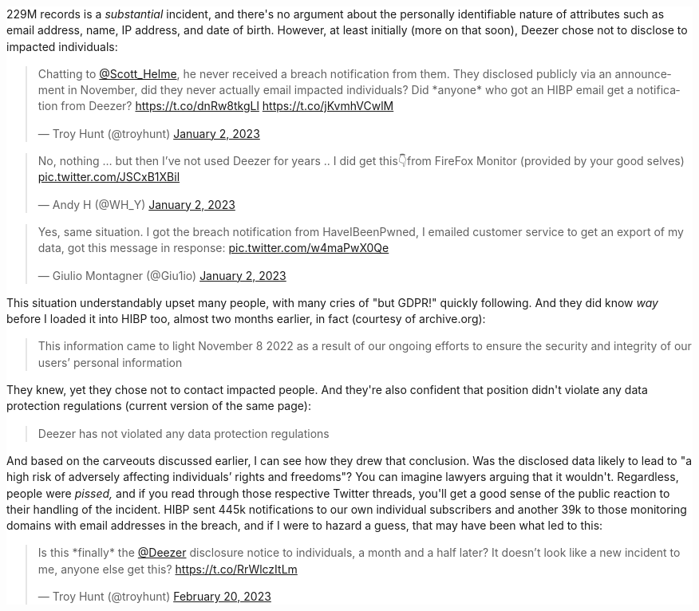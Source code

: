 229M records is a _substantial_ incident, and there's no argument about the personally identifiable nature of attributes such as email address, name, IP address, and date of birth. However, at least initially (more on that soon), Deezer chose not to disclose to impacted individuals:

<blockquote class="twitter-tweet"><p lang="en" dir="ltr">Chatting to <a href="https://twitter.com/Scott_Helme?ref_src=twsrc%5Etfw&amp;ref=troyhunt.com">@Scott_Helme</a>, he never received a breach notification from them. They disclosed publicly via an announcement in November, did they never actually email impacted individuals? Did *anyone* who got an HIBP email get a notification from Deezer? <a href="https://t.co/dnRw8tkgLl?ref=troyhunt.com">https://t.co/dnRw8tkgLl</a> <a href="https://t.co/jKvmhVCwlM?ref=troyhunt.com">https://t.co/jKvmhVCwlM</a></p>— Troy Hunt (@troyhunt) <a href="https://twitter.com/troyhunt/status/1610010254649221120?ref_src=twsrc%5Etfw&amp;ref=troyhunt.com">January 2, 2023</a></blockquote>
<script async src="https://platform.twitter.com/widgets.js" charset="utf-8"></script>

<blockquote class="twitter-tweet" data-conversation="none"><p lang="en" dir="ltr">No, nothing … but then I’ve not used Deezer for years .. I did get this👇from FireFox Monitor (provided by your good selves) <a href="https://t.co/JSCxB1XBil?ref=troyhunt.com">pic.twitter.com/JSCxB1XBil</a></p>— Andy H (@WH_Y) <a href="https://twitter.com/WH_Y/status/1610014498852577280?ref_src=twsrc%5Etfw&amp;ref=troyhunt.com">January 2, 2023</a></blockquote>
<script async src="https://platform.twitter.com/widgets.js" charset="utf-8"></script>

<blockquote class="twitter-tweet" data-conversation="none"><p lang="en" dir="ltr">Yes, same situation. I got the breach notification from HaveIBeenPwned, I emailed customer service to get an export of my data, got this message in response: <a href="https://t.co/w4maPwX0Qe?ref=troyhunt.com">pic.twitter.com/w4maPwX0Qe</a></p>— Giulio Montagner (@Giu1io) <a href="https://twitter.com/Giu1io/status/1610010540717346818?ref_src=twsrc%5Etfw&amp;ref=troyhunt.com">January 2, 2023</a></blockquote>
<script async src="https://platform.twitter.com/widgets.js" charset="utf-8"></script>

This situation understandably upset many people, with many cries of "but GDPR!" quickly following. And they did know _way_ before I loaded it into HIBP too, almost two months earlier, in fact (courtesy of archive.org):

> This information came to light November 8 2022 as a result of our ongoing efforts to ensure the security and integrity of our users’ personal information

They knew, yet they chose not to contact impacted people. And they're also confident that position didn't violate any data protection regulations (current version of the same page):

> Deezer has not violated any data protection regulations

And based on the carveouts discussed earlier, I can see how they drew that conclusion. Was the disclosed data likely to lead to "a high risk of adversely affecting individuals’ rights and freedoms"? You can imagine lawyers arguing that it wouldn't. Regardless, people were _pissed,_ and if you read through those respective Twitter threads, you'll get a good sense of the public reaction to their handling of the incident. HIBP sent 445k notifications to our own individual subscribers and another 39k to those monitoring domains with email addresses in the breach, and if I were to hazard a guess, that may have been what led to this:

<blockquote class="twitter-tweet" data-conversation="none"><p lang="en" dir="ltr">Is this *finally* the <a href="https://twitter.com/Deezer?ref_src=twsrc%5Etfw&amp;ref=troyhunt.com">@Deezer</a> disclosure notice to individuals, a month and a half later? It doesn’t look like a new incident to me, anyone else get this? <a href="https://t.co/RrWlczItLm?ref=troyhunt.com">https://t.co/RrWlczItLm</a></p>— Troy Hunt (@troyhunt) <a href="https://twitter.com/troyhunt/status/1627757160221519872?ref_src=twsrc%5Etfw&amp;ref=troyhunt.com">February 20, 2023</a></blockquote>
<script async src="https://platform.twitter.com/widgets.js" charset="utf-8"></script>
